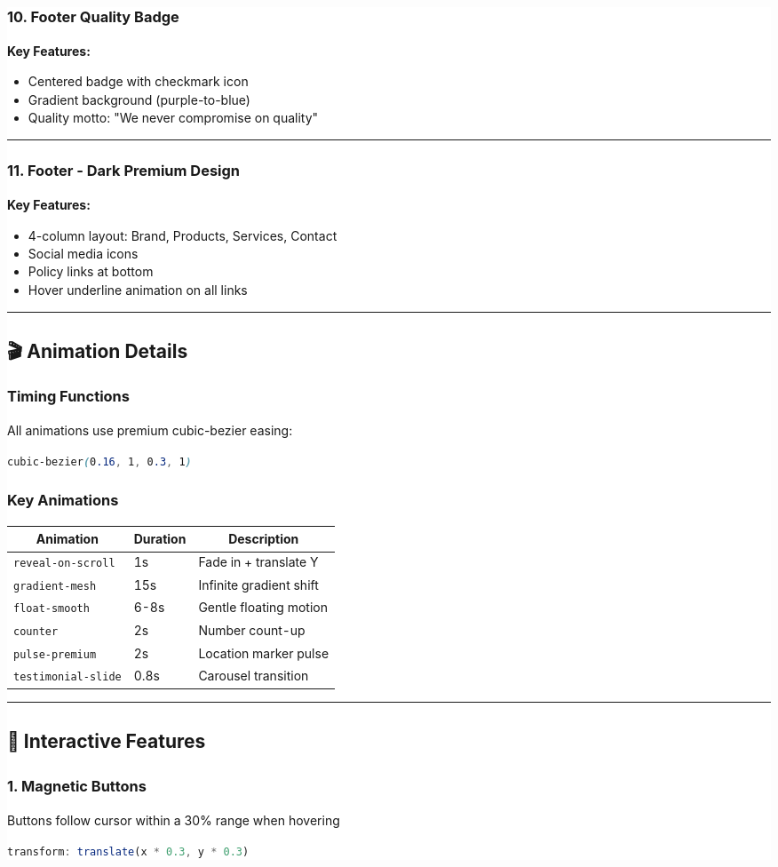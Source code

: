 ### 10. **Footer Quality Badge**
**Key Features:**
- Centered badge with checkmark icon
- Gradient background (purple-to-blue)
- Quality motto: "We never compromise on quality"

---

### 11. **Footer** - Dark Premium Design
**Key Features:**
- 4-column layout: Brand, Products, Services, Contact
- Social media icons
- Policy links at bottom
- Hover underline animation on all links

---

## 🎬 Animation Details

### Timing Functions
All animations use premium cubic-bezier easing:
```css
cubic-bezier(0.16, 1, 0.3, 1)
```

### Key Animations

| Animation | Duration | Description |
|-----------|----------|-------------|
| `reveal-on-scroll` | 1s | Fade in + translate Y |
| `gradient-mesh` | 15s | Infinite gradient shift |
| `float-smooth` | 6-8s | Gentle floating motion |
| `counter` | 2s | Number count-up |
| `pulse-premium` | 2s | Location marker pulse |
| `testimonial-slide` | 0.8s | Carousel transition |

---

## 🎯 Interactive Features

### 1. Magnetic Buttons
Buttons follow cursor within a 30% range when hovering
```javascript
transform: translate(x * 0.3, y * 0.3)
```
